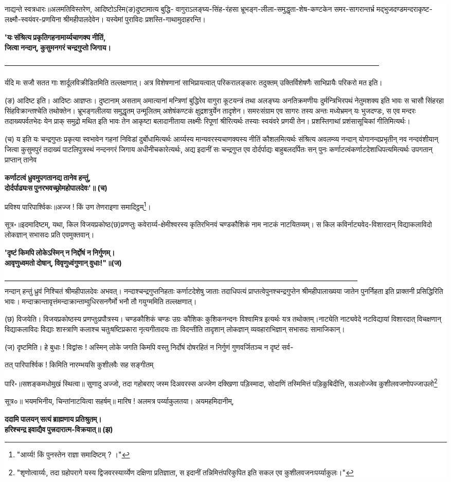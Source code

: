  नाद्यन्ते स्वत्रधारः॥अलमतिविस्तरेण, आदिष्टोऽस्मि(ङ)दुष्टामात्य बुद्धि- वागुराऽलङ्घ्य-सिंह-रंहसा भ्रूभङ्ग-लीला-समुद्धृता-शेष-कण्टकेन समर-सागरान्तर्भ्र मद्भुजदण्डमन्दराकृष्ट-लक्ष्मौ-स्वयंवर-प्रणयिना श्रीमहीपालदेवेन। यस्येमां पुराविदः प्रशस्ति-गाथामुदाहरन्ति।

**'यः संश्रित्य प्रकृतिगहनामार्य्यचाणक्य नीतिं,  
जित्वा नन्दान्, कुसुमनगरं चन्द्रगुप्तो जिगाय।**

————————————————————————————————————————————————————

र्यदि मः सजौ सतत गाः शार्दूलविक्रीडितमिति तल्लक्षणात्। अत्र विशेषणानां साभिप्रायत्वात् परिकरालङ्कारः तदुक्तम् उक्तिर्विशेषणैः साभिप्रायैः परिकरो मत इति।

  (ङ) आदिष्ट इति। आदिष्टः आज्ञप्तः। दुष्टानाम् असताम् अमात्यानां मन्त्रिणां बुद्धिरेव वागुरा कूटयन्त्रं तथा अलङ्घ्यः अनतिक्रमणीयः दुर्मन्त्रिभिरपथं नेतुमशक्य इति भावः स चासौ सिंहरहा सिंहविक्रान्तश्चेति तथोक्तेन। भ्रूभङ्गलीलया समुद्धृतम् उन्मूलितम् अशेषंकण्टकं क्षुद्रशत्रुर्येन तादृशेन। समरःसंग्राम एव सागरः तस्य अन्तः मध्येभ्रमन् यः भुजदण्डः, स एव मन्दरः तदाख्यपर्वतभेदः येन प्राक् समुद्रो मथित इति भावः तेन आकृष्टा बलादानीताया लक्ष्मीः रिपूणां श्रीरित्यर्थः तस्याः स्वयंवरे प्रणयी तेन। प्रशस्तिगाथां प्रशंसासूचिकां गीतिमित्यर्थः।

 (च) य इति यः चन्द्रगुप्तः प्रकृत्या स्वभावेन गहनां निविडां दुर्बोधामित्यर्थः आर्य्यस्य मान्यवरस्यचाणक्यस्य नीतिं कौशलमित्यर्थः संश्रित्य अवलम्व्य नन्दान् योगानन्दप्रभृतीन् नव नन्दवंशीयान् जित्वा कुसुमपुरं तदाख्यं पाटलिपुत्रस्थं नन्दनगरं जिगाय अधीनीचकारेत्यर्थः, अद्य इदानीं सः चन्द्रगुप्त एव दोर्दर्पाद्यः बाहुबलदर्पितः सन् पुनः कर्णाटत्वंकर्णाटदेशाधिपत्यमित्यर्थः उपगतान् प्राप्तान् तानेव

**कर्णाटत्वं ध्रुवमुपगतानद्य तानेव हन्तुं,  
दोर्दर्पाढ्यःस पुनरभवच्छ्रोमहोपालदेवः'॥ (च)**

 प्रविश्य पारिपार्श्विकः॥अज्ज ! किं उण तेणराइणा समादिट्ठम्[^1]।

[^1]: "आर्य्य! किं पुनस्तेन राज्ञा समादिष्टम् ? ।"

 सूत्र॰॥इदमादिष्टम्, यथा, किल विजयप्रकोष्ठ(छ)प्रणप्तुः कवेरार्य्य-क्षेमीश्वरस्य कृतिरभिनवं चण्डकौशिकं नाम नाटकं नाटयितव्यम्। स किल कविर्नाट्यवेद-विशारदान् विद्याकलाविदो लोकज्ञान् सभासदः प्रति एवमुक्तवान्।

**'दृष्टं किमपि लोकेऽस्मिन् न निर्द्दोषं न निर्गुणम्।  
आवृणुध्वमतो दोषान्, विवृणुध्वंगुणान् वुधाः!"॥(ज)**

—————————————————————————————————————————————————  
नन्दान् हन्तुं ध्रुवं निश्चितं श्रीमहीपालदेवः अभवत्। नन्दाश्चन्द्रगुप्तनिहताः कर्णाटदेशेषु जाताः तदाधिपत्यं प्राप्तत्वेपुनश्चन्द्रगुप्तेन श्रीमहीपालाख्यया जातेन पुनर्निहता इति प्राक्तनी प्रसिद्धिरिति भावः। मन्दाक्रान्तावृत्तंमन्दाक्रान्ताम्वुधिरसनगैर्मो भनौ तौ गयुग्ममिति तल्लक्षणात्।

  (छ) विजयेति। विजयप्रकोष्ठस्य प्रणप्तुःप्रपौत्रस्य। चण्डकौशिकं चण्डः उग्रः कौशिकः कुशिकनन्दनः विश्वामित्र इत्यर्थः यत्र तथोक्तम्।नाट्येति नाट्यवेदे नटविद्यायां विशारदात् विचक्षणान् विद्याकलाविदः विद्याः शास्त्राणि कलाश्च चतुःषष्टिप्रकारा नृत्यगीतादयः ताः विदन्तीति तादृशान् लोकज्ञान् व्यवहाराभिज्ञान् सभासदः सामाजिकान्।

  (ज) दृष्टमिति। हे बुधाः ! विद्वांसः ! अस्मिन् लोके जगति किमपि वस्तु निर्दोषं दोषरहितं न निर्गुणं गुणवर्जितञ्च न दृष्टं सर्व-

 तत् पारिपार्श्विक ! किमिति नारम्भयसि कुशीलवैः सह सङ्गीतम्

 पारि॰॥सशङ्कमधोमुखं स्थित्वा॥ सुणादु अज्जो, तदा गहोबराए जस्म दिअवरस्स अज्जेण दक्खिणा पड़िस्मादा, सोदाणिं तस्मिमित्तं पड़िकुबिदीत्ति, सअलोज्जेव कुशीलवजणोपज्जाउलो[^2]

[^2]: "शृणोत्वार्य्यः, तदा ग्रहोपरागे यस्य द्विजवरस्यार्य्येण दक्षिणा प्रतिज्ञाता, स इदानीं तन्निमित्तंपरिकुपित इति सकल एव कुशीलवजनःपर्य्याकुलः।"

  सूत्र०॥ भयमभिनीय, चिन्तांनाटयित्वा सहर्षम्॥ मारिष ! अलमत्र पर्य्याकुलतया। अयमहमिदानीम्,

**ददामि पालयन् सत्यं ब्राह्मणाय प्रतिश्रुतम्।  
हरिश्चन्द्र इवाद्यैव पुत्त्रदारात्म-विक्रयात्॥ (झ)**


[^3]: "एतु एतु प्रियवयस्यः।"
[^4]: "भो वयस्य ! प्रजागर-मन्थराभ्यां लोचनाभ्यां दरोद्गीर्णमुख इव कूर्म उन्मेष-निमेषान् कुर्वन्नपि मार्गमनवेक्षमाणोऽन्व-मूषक इव इतस्ततः परिभ्रमसि।"
[^90]: # "भो वयस्य ! अहं पुनश्चिन्तयन् वासकसज्जाया देव्याः खण्ड नानर्थादन्यन्न किमपि प्रेक्षे।"
[^5]: "भो ! तव पुनरेष परिहासः, मम पुनरनाथ-बटुकस्यानर्थ एव।"
[^91]: # "परिकुपिता इति तर्कयामि।"
[^6]: "भो वयस्य ! पश्य पश्य, एषा खलु देवी उपनीत-प्रसाधनोपकरणया चारुमत्या सह किमपि मन्त्रयमाणा उपविष्टा तिष्ठति।"
[^7]: "भट्टिनि ! एतत् प्रसाधनोपकरणम्।"
[^8]: "हञ्जोचारुमतिके ! अपनय एतत्, निष्फलप्रसाधनोपकरणासक्त-हृदयया कियदिदानीम् आत्मा परिभावितव्यः।"
[^9]: "अहो ! अस्या गुरुकोऽभिनिवेशः।"
[^10]: "भो वयस्य ! उपसर्पावः।"
[^11]: "हञ्जोचारुमति ! तथा समाश्वास्य आर्य्यपुत्रो मां विप्रलम्भगोचरीं करोतीति सर्वथा नमो नमोऽविश्वसनीयानाम् आत्मनो भागधेयानाम्।"
[^12]: "भट्टिनि ! अलं सन्तापितेन, बहुवल्लभाः खलु राजानः।"
[^13]: "आःदास्या पुत्रि ! वहकार्य्याइति भण, किमलीकोपालम्भगोचर प्रियवयस्य करोषि ?"
[^14]: "भट्टिनि! सामाश्वसिहि समाश्वसिहि, ननु ! अतिमात्रम हानुभावतया त्वयैवातिभूमिं नीतो महाराजः, तद् यदि मां पृच्छसि, तदा, प्रलोकयन्नपि न प्रलोकयितव्यः, प्रियमालपन्नपि चिरमुपालम्भैः खेदयितव्यः।"
[^92]: # "किमिति ते वचनं न करिष्यामि, यदि दृष्टेआर्य्यपुत्त्रो एतस्य दुष्ट-हृदयस्य प्रभविष्यामि।"
[^15]: " स्वस्ति भवत्यै।"
[^16]: " कथमार्य्यपुत्रः ! भवतु एवं तावत्। जयतु जयतु आर्य्यपुत्रः।"
[^17]: "कथं महाराजः? हा धिक् ! हा धिक् ! श्रुतं महाराजेन यन्मया मन्त्रितम्। भवतु एवं तावत्। जयतु जवतु महाराजः। इदमासनम्, अत्रोपविशतु महाराजः।"
[^93]: # "सृष्ठु, शोभते आर्य्यपुत्रः एभिर्निद्रालसैरङ्गैः, उज्जागरमन्थराभ्यां शोण-लोचनाभ्याञ्च।"
[^18]: "जयतु जयतु महाराजः, एष कुलपतिसकाशात् तापसःप्राप्तः।"
[^19]: "यन्महाराज आज्ञापयति।"
[^20]: "एतु एतुभवान्।"
[^21]: "भगवन् ! प्रणमामि।"
[^22]: "यदु भवानाज्ञापयति।"
[^24]: "हञ्जोचारुमतिके ! भगवता कुलपतिना सनादिष्ट आर्य्यपुत्रस्य निशाप्रजागरः, तदुदुर्जनीकृतास्मि अनेन दुष्प्रत्ययेन दुष्टहृदयेन।भवतु एवं तावत्॥ प्रसीदतु आर्यपुत्रः।"
[^25]: "आर्यपुत्र ! भगवता कुलपतिना यथाज्ञप्तं तथा अनुष्ठातुं गमिष्यामि।"
[^94]: # "भो वयस्य ! त्वं देवी सम्बद्धया कथया कथं नात्मानं विनोदयसि, अहमपि भोजनकथया आत्मानं विनोदयिष्यामि।"
[^26]: "जयतु जयतु भट्टारकः, एष खलु, विकट-चोणाय-निर्दलित-मुस्तस्थली लग्न परिमलोद्गार-सुरभि निश्वास मारुत-परिक्षिप्त दन्त यन्त्रान्तर दर चर्व्यमाण-पाण्डुर कसेरु-कर्कर-कल-प्रकीर्ण प्रतिपक्ष-जय-विधृत-निज-यश-उत्कर-पूरितः दशदिग्विभागः, वर्षच्छिलासार इव नव-जलधरः। गुरुक गर्व-गम्भीर घर्घर-शब्द-विद्रावित-वन-सिंह-निकर-रवाकर्णनामर्षोन्नमितकर्ण-शुक्तिपुटमुद्वहन् विस्फुरद्रुरुक-रोषानल-शिखा-सन्दिह्यमान-तरलतर-जिह्वा लताविस्तारः निरन्तर- परिस्कुरद्वन-लग्न-दावानलोद्गार-भास्वरः विकट तड़िच्छटा कड़ार-केसर-सटा- कलापः"
[^27]: "भो वयस्य ! अरण्य-चङ्क्रमण-कण्टक-शर-विमर्द्दन-सम-विषम-लङ्घन-बुभुक्षा-पिपासा-दोष-सङ्कुलं बहुप्रत्यवायं यदि मृगव्यं विनोदनोपायः तत् किं पुनस्ते आयामस्थानं भविष्यति।"